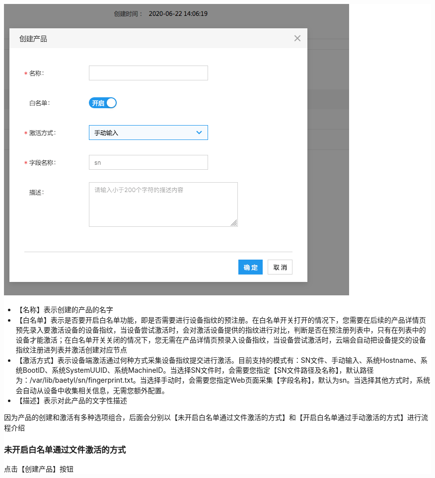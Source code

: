 ![创建产品](../images/quickstart/node-provision/02-create-product.png)

* 【名称】表示创建的产品的名字
* 【白名单】表示是否要开启白名单功能，即是否需要进行设备指纹的预注册。在白名单开关打开的情况下，您需要在后续的产品详情页预先录入要激活设备的设备指纹，当设备尝试激活时，会对激活设备提供的指纹进行对比，判断是否在预注册列表中，只有在列表中的设备才能激活；在白名单开关关闭的情况下，您无需在产品详情页预录入设备指纹，当设备尝试激活时，云端会自动把设备提交的设备指纹注册进列表并激活创建对应节点
* 【激活方式】表示设备端激活通过何种方式采集设备指纹提交进行激活。目前支持的模式有：SN文件、手动输入、系统Hostname、系统BootID、系统SystemUUID、系统MachineID。当选择SN文件时，会需要您指定【SN文件路径及名称】，默认路径为：/var/lib/baetyl/sn/fingerprint.txt。当选择手动时，会需要您指定Web页面采集【字段名称】，默认为sn。当选择其他方式时，系统会自动从设备中收集相关信息，无需您额外配置。
* 【描述】表示对此产品的文字性描述

因为产品的创建和激活有多种选项组合，后面会分别以【未开启白名单通过文件激活的方式】和【开启白名单通过手动激活的方式】进行流程介绍

### 未开启白名单通过文件激活的方式
点击【创建产品】按钮
